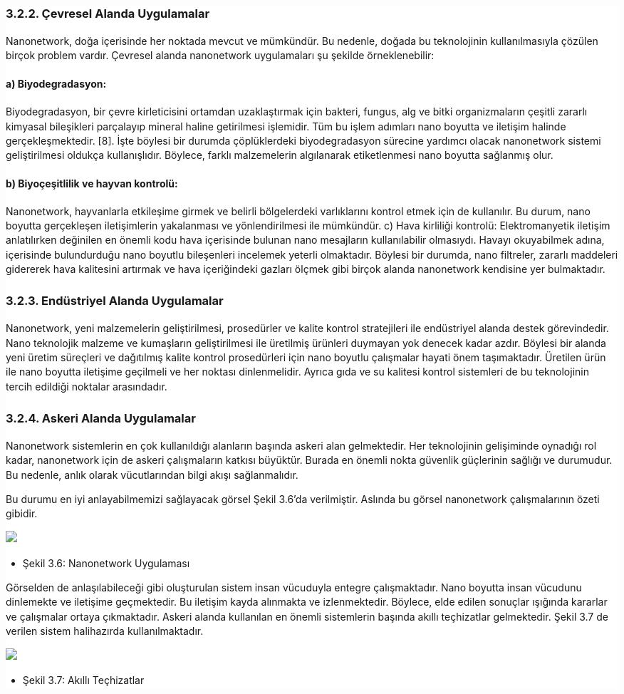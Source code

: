 ### 3.2.2.	Çevresel Alanda Uygulamalar
Nanonetwork, doğa içerisinde her noktada mevcut ve mümkündür. Bu nedenle, doğada bu teknolojinin kullanılmasıyla çözülen birçok problem vardır. Çevresel alanda nanonetwork uygulamaları şu şekilde örneklenebilir:
#### a)	Biyodegradasyon:
Biyodegradasyon, bir çevre kirleticisini ortamdan uzaklaştırmak için bakteri, fungus, alg ve bitki organizmaların çeşitli zararlı kimyasal bileşikleri parçalayıp mineral haline getirilmesi işlemidir. Tüm bu işlem adımları nano boyutta ve iletişim halinde gerçekleşmektedir. [8].
İşte böylesi bir durumda çöplüklerdeki biyodegradasyon sürecine yardımcı olacak nanonetwork sistemi geliştirilmesi oldukça kullanışlıdır. Böylece, farklı malzemelerin algılanarak etiketlenmesi nano boyutta sağlanmış olur. 
#### b)	Biyoçeşitlilik ve hayvan kontrolü: 
Nanonetwork, hayvanlarla etkileşime girmek ve belirli bölgelerdeki varlıklarını kontrol etmek için de kullanılır. Bu durum, nano boyutta gerçekleşen iletişimlerin yakalanması ve yönlendirilmesi ile mümkündür. 
c)	Hava kirliliği kontrolü: 
Elektromanyetik iletişim anlatılırken değinilen en önemli kodu hava içerisinde bulunan nano mesajların kullanılabilir olmasıydı. Havayı okuyabilmek adına, içerisinde bulundurduğu nano boyutlu bileşenleri incelemek yeterli olmaktadır. Böylesi bir durumda, nano filtreler, zararlı maddeleri gidererek hava kalitesini artırmak ve hava içeriğindeki gazları ölçmek gibi birçok alanda nanonetwork kendisine yer bulmaktadır.
### 3.2.3.	Endüstriyel Alanda Uygulamalar
Nanonetwork, yeni malzemelerin geliştirilmesi, prosedürler ve kalite kontrol stratejileri ile endüstriyel alanda destek görevindedir. Nano teknolojik malzeme ve kumaşların geliştirilmesi ile üretilmiş ürünleri duymayan yok denecek kadar azdır. Böylesi bir alanda yeni üretim süreçleri ve dağıtılmış kalite kontrol prosedürleri için nano boyutlu çalışmalar hayati önem taşımaktadır. Üretilen ürün ile nano boyutta iletişime geçilmeli ve her noktası dinlenmelidir. Ayrıca gıda ve su kalitesi kontrol sistemleri de bu teknolojinin tercih edildiği noktalar arasındadır.
### 3.2.4.	Askeri Alanda Uygulamalar
Nanonetwork sistemlerin en çok kullanıldığı alanların başında askeri alan gelmektedir. Her teknolojinin gelişiminde oynadığı rol kadar, nanonetwork için de askeri çalışmaların katkısı büyüktür.  Burada en önemli nokta güvenlik güçlerinin sağlığı ve durumudur. Bu nedenle, anlık olarak vücutlarından bilgi akışı sağlanmalıdır. 

Bu durumu en iyi anlayabilmemizi sağlayacak görsel Şekil 3.6’da verilmiştir. Aslında bu görsel nanonetwork çalışmalarının özeti gibidir. 
 
 ![](https://user-images.githubusercontent.com/46966075/86845818-b44edb80-c0b2-11ea-9644-94604bbacd02.png)

- Şekil 3.6: Nanonetwork Uygulaması

Görselden de anlaşılabileceği gibi oluşturulan sistem insan vücuduyla entegre çalışmaktadır. Nano boyutta insan vücudunu dinlemekte ve iletişime geçmektedir. Bu iletişim kayda alınmakta ve izlenmektedir. Böylece, elde edilen sonuçlar ışığında kararlar ve çalışmalar ortaya çıkmaktadır. Askeri alanda kullanılan en önemli sistemlerin başında akıllı teçhizatlar gelmektedir. Şekil 3.7 de verilen sistem halihazırda kullanılmaktadır.
 
 ![](https://user-images.githubusercontent.com/46966075/86845820-b44edb80-c0b2-11ea-8314-6172ba2b85b8.png)

- Şekil 3.7: Akıllı Teçhizatlar
